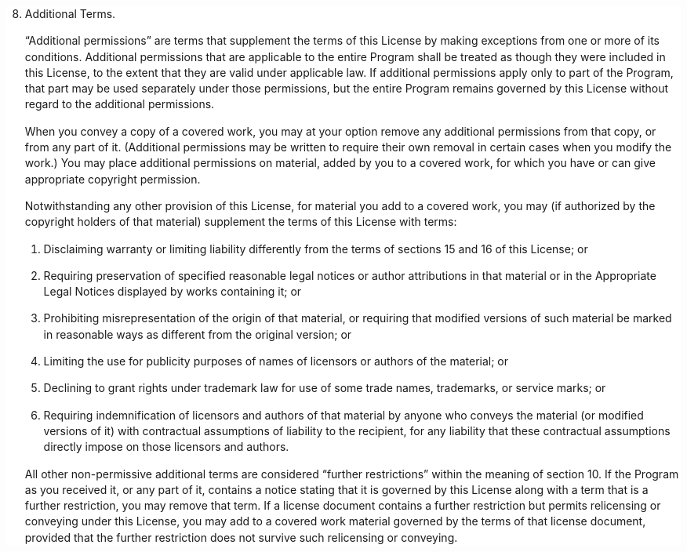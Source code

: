 8.  Additional Terms.

    “Additional permissions” are terms that supplement the terms of this
    License by making exceptions from one or more of its conditions.
    Additional permissions that are applicable to the entire Program
    shall be treated as though they were included in this License, to
    the extent that they are valid under applicable law. If additional
    permissions apply only to part of the Program, that part may be used
    separately under those permissions, but the entire Program remains
    governed by this License without regard to the additional
    permissions.

    When you convey a copy of a covered work, you may at your option
    remove any additional permissions from that copy, or from any part
    of it. (Additional permissions may be written to require their own
    removal in certain cases when you modify the work.) You may place
    additional permissions on material, added by you to a covered work,
    for which you have or can give appropriate copyright permission.

    Notwithstanding any other provision of this License, for material
    you add to a covered work, you may (if authorized by the copyright
    holders of that material) supplement the terms of this License with
    terms:

    1.  Disclaiming warranty or limiting liability differently from the
        terms of sections 15 and 16 of this License; or

    2.  Requiring preservation of specified reasonable legal notices or
        author attributions in that material or in the Appropriate Legal
        Notices displayed by works containing it; or

    3.  Prohibiting misrepresentation of the origin of that material, or
        requiring that modified versions of such material be marked in
        reasonable ways as different from the original version; or

    4.  Limiting the use for publicity purposes of names of licensors or
        authors of the material; or

    5.  Declining to grant rights under trademark law for use of some
        trade names, trademarks, or service marks; or

    6.  Requiring indemnification of licensors and authors of that
        material by anyone who conveys the material (or modified
        versions of it) with contractual assumptions of liability to the
        recipient, for any liability that these contractual assumptions
        directly impose on those licensors and authors.

    All other non-permissive additional terms are considered “further
    restrictions” within the meaning of section 10. If the Program as
    you received it, or any part of it, contains a notice stating that
    it is governed by this License along with a term that is a further
    restriction, you may remove that term. If a license document
    contains a further restriction but permits relicensing or conveying
    under this License, you may add to a covered work material governed
    by the terms of that license document, provided that the further
    restriction does not survive such relicensing or conveying.
